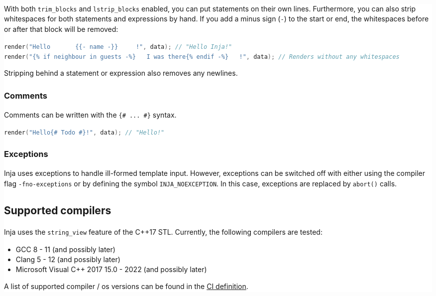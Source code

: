 With both `trim_blocks` and `lstrip_blocks` enabled, you can put statements on their own lines. Furthermore, you can also strip whitespaces for both statements and expressions by hand. If you add a minus sign (`-`) to the start or end, the whitespaces before or after that block will be removed:

```.cpp
render("Hello       {{- name -}}     !", data); // "Hello Inja!"
render("{% if neighbour in guests -%}   I was there{% endif -%}   !", data); // Renders without any whitespaces
```

Stripping behind a statement or expression also removes any newlines.

### Comments

Comments can be written with the `{# ... #}` syntax.
```.cpp
render("Hello{# Todo #}!", data); // "Hello!"
```

### Exceptions

Inja uses exceptions to handle ill-formed template input. However, exceptions can be switched off with either using the compiler flag `-fno-exceptions` or by defining the symbol `INJA_NOEXCEPTION`. In this case, exceptions are replaced by `abort()` calls.


## Supported compilers

Inja uses the `string_view` feature of the C++17 STL. Currently, the following compilers are tested:

- GCC 8 - 11 (and possibly later)
- Clang 5 - 12 (and possibly later)
- Microsoft Visual C++ 2017 15.0 - 2022 (and possibly later)

A list of supported compiler / os versions can be found in the [CI definition](https://github.com/pantor/inja/blob/master/.github/workflows/ci.yml).
